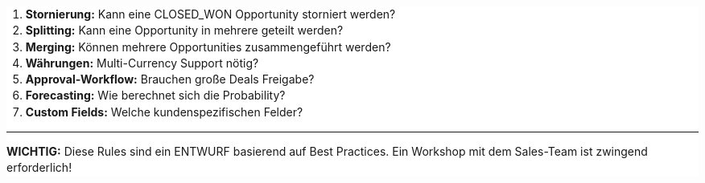 1. **Stornierung:** Kann eine CLOSED_WON Opportunity storniert werden?
2. **Splitting:** Kann eine Opportunity in mehrere geteilt werden?
3. **Merging:** Können mehrere Opportunities zusammengeführt werden?
4. **Währungen:** Multi-Currency Support nötig?
5. **Approval-Workflow:** Brauchen große Deals Freigabe?
6. **Forecasting:** Wie berechnet sich die Probability?
7. **Custom Fields:** Welche kundenspezifischen Felder?

---

**WICHTIG:** Diese Rules sind ein ENTWURF basierend auf Best Practices. Ein Workshop mit dem Sales-Team ist zwingend erforderlich!